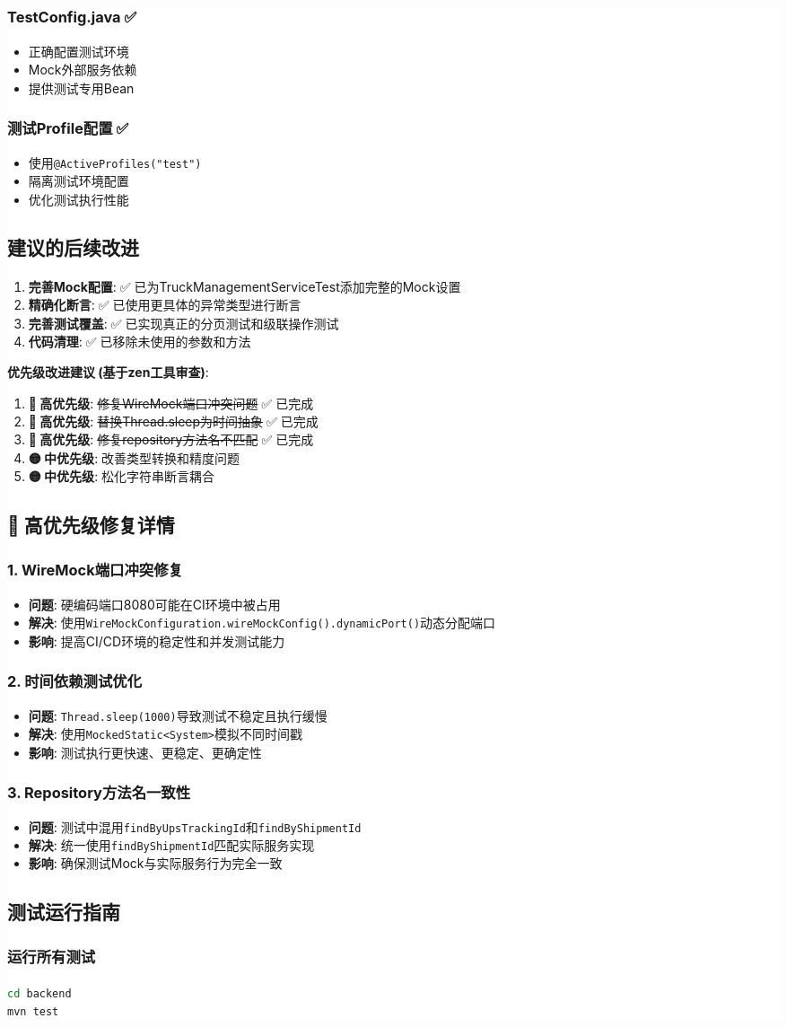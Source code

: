 ### TestConfig.java ✅
- 正确配置测试环境
- Mock外部服务依赖
- 提供测试专用Bean

### 测试Profile配置 ✅
- 使用`@ActiveProfiles("test")`
- 隔离测试环境配置
- 优化测试执行性能

## 建议的后续改进

1. **完善Mock配置**: ✅ 已为TruckManagementServiceTest添加完整的Mock设置
2. **精确化断言**: ✅ 已使用更具体的异常类型进行断言
3. **完善测试覆盖**: ✅ 已实现真正的分页测试和级联操作测试
4. **代码清理**: ✅ 已移除未使用的参数和方法

**优先级改进建议 (基于zen工具审查)**:
1. **🔴 高优先级**: ~~修复WireMock端口冲突问题~~ ✅ 已完成
2. **🔴 高优先级**: ~~替换Thread.sleep为时间抽象~~ ✅ 已完成
3. **🔴 高优先级**: ~~修复repository方法名不匹配~~ ✅ 已完成
4. **🟡 中优先级**: 改善类型转换和精度问题
5. **🟡 中优先级**: 松化字符串断言耦合

## 🚀 高优先级修复详情

### 1. WireMock端口冲突修复
- **问题**: 硬编码端口8080可能在CI环境中被占用
- **解决**: 使用`WireMockConfiguration.wireMockConfig().dynamicPort()`动态分配端口
- **影响**: 提高CI/CD环境的稳定性和并发测试能力

### 2. 时间依赖测试优化
- **问题**: `Thread.sleep(1000)`导致测试不稳定且执行缓慢
- **解决**: 使用`MockedStatic<System>`模拟不同时间戳
- **影响**: 测试执行更快速、更稳定、更确定性

### 3. Repository方法名一致性
- **问题**: 测试中混用`findByUpsTrackingId`和`findByShipmentId`
- **解决**: 统一使用`findByShipmentId`匹配实际服务实现
- **影响**: 确保测试Mock与实际服务行为完全一致

## 测试运行指南

### 运行所有测试
```bash
cd backend
mvn test
```

